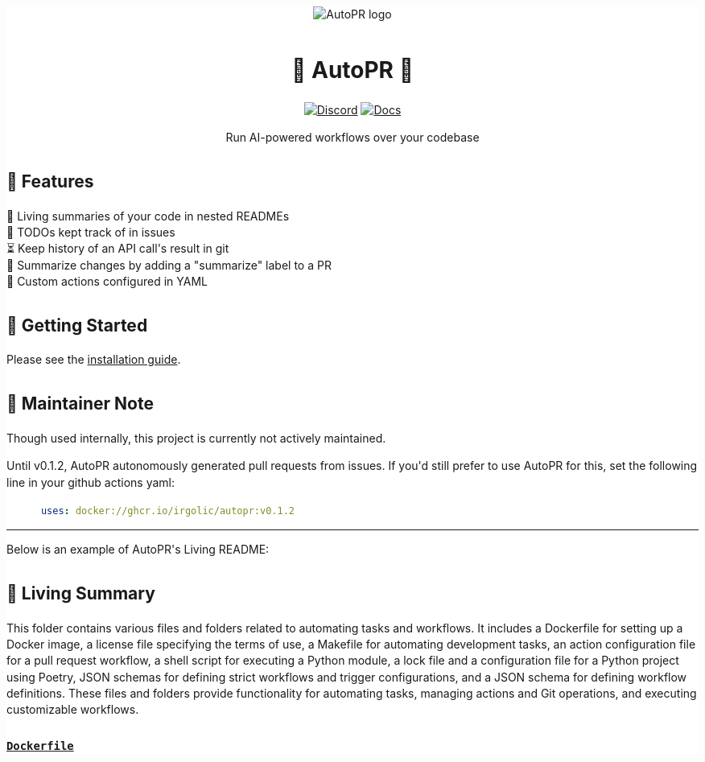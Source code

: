 <div align="center">

<img src="website/static/img/AutoPR_Mark_color.png" alt="AutoPR logo" width=300 />

<h1>🌳 AutoPR 🌳</h1>

[![Discord](https://badgen.net/badge/icon/discord?icon=nope&label&color=purple)](https://discord.gg/ykk7Znt3K6)
[![Docs](https://badgen.net/badge/icon/docs?icon=docs&label&color=blue)](https://docs.autopr.com)

Run AI-powered workflows over your codebase

</div>

## 🌟 Features

🌳 Living summaries of your code in nested READMEs   
📝 TODOs kept track of in issues  
⏳ Keep history of an API call's result in git    
📄 Summarize changes by adding a "summarize" label to a PR  
🫵 Custom actions configured in YAML

## 🚀 Getting Started

Please see the [installation guide](https://docs.autopr.com/installing/github).

## 📝 Maintainer Note

Though used internally, this project is currently not actively maintained.

Until v0.1.2, AutoPR autonomously generated pull requests from issues. 
If you'd still prefer to use AutoPR for this, set the following line in your github actions yaml:

```yaml
      uses: docker://ghcr.io/irgolic/autopr:v0.1.2
```

---

Below is an example of AutoPR's Living README:


## 🌳 Living Summary

This folder contains various files and folders related to automating tasks and workflows. It includes a Dockerfile for setting up a Docker image, a license file specifying the terms of use, a Makefile for automating development tasks, an action configuration file for a pull request workflow, a shell script for executing a Python module, a lock file and a configuration file for a Python project using Poetry, JSON schemas for defining strict workflows and trigger configurations, and a JSON schema for defining workflow definitions. These files and folders provide functionality for automating tasks, managing actions and Git operations, and executing customizable workflows.


### [`Dockerfile`](https://github.com/irgolic/AutoPR/blob/1d818f4daeb78662b7d831d89a73d3258bb95e2f/./Dockerfile)
